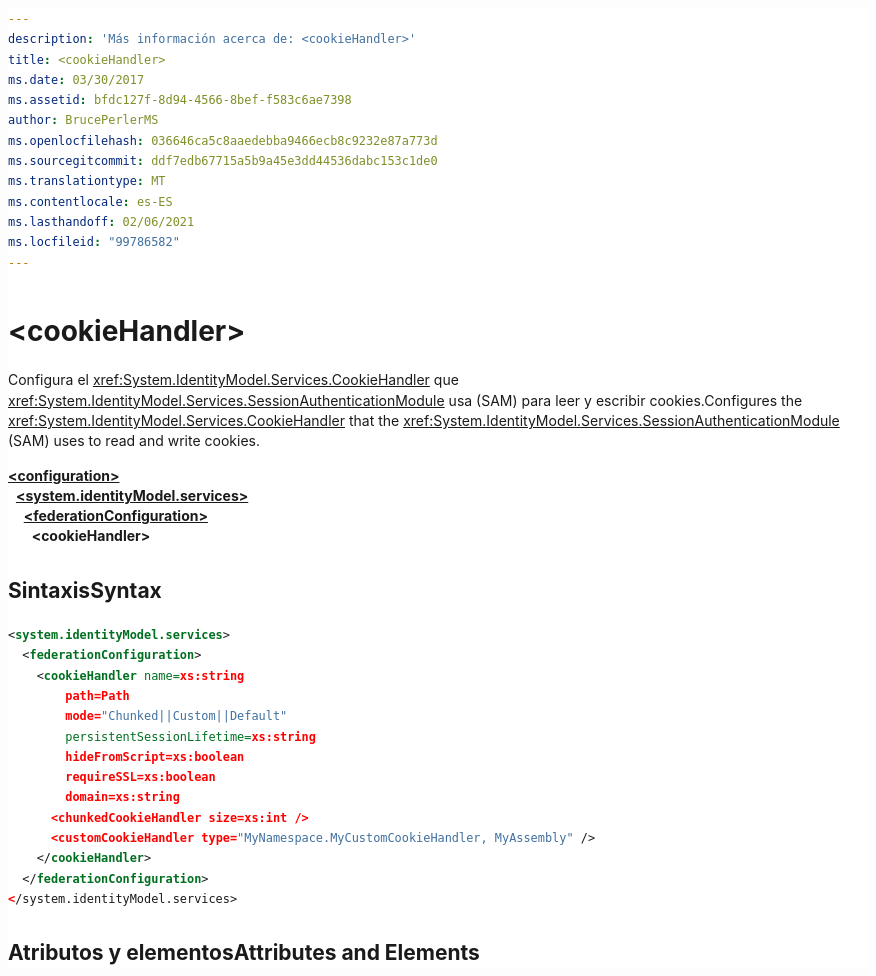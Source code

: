 ```yaml
---
description: 'Más información acerca de: <cookieHandler>'
title: <cookieHandler>
ms.date: 03/30/2017
ms.assetid: bfdc127f-8d94-4566-8bef-f583c6ae7398
author: BrucePerlerMS
ms.openlocfilehash: 036646ca5c8aaedebba9466ecb8c9232e87a773d
ms.sourcegitcommit: ddf7edb67715a5b9a45e3dd44536dabc153c1de0
ms.translationtype: MT
ms.contentlocale: es-ES
ms.lasthandoff: 02/06/2021
ms.locfileid: "99786582"
---
```

# \<cookieHandler>

<span data-ttu-id="f82de-102">Configura el <xref:System.IdentityModel.Services.CookieHandler> que <xref:System.IdentityModel.Services.SessionAuthenticationModule> usa (SAM) para leer y escribir cookies.</span><span class="sxs-lookup"><span data-stu-id="f82de-102">Configures the <xref:System.IdentityModel.Services.CookieHandler> that the <xref:System.IdentityModel.Services.SessionAuthenticationModule> (SAM) uses to read and write cookies.</span></span>  
  
[**\<configuration>**](../configuration-element.md)\
&nbsp;&nbsp;[**\<system.identityModel.services>**](system-identitymodel-services.md)\
&nbsp;&nbsp;&nbsp;&nbsp;[**\<federationConfiguration>**](federationconfiguration.md)\
&nbsp;&nbsp;&nbsp;&nbsp;&nbsp;&nbsp;**\<cookieHandler>**  
  
## <a name="syntax"></a><span data-ttu-id="f82de-103">Sintaxis</span><span class="sxs-lookup"><span data-stu-id="f82de-103">Syntax</span></span>  
  
```xml  
<system.identityModel.services>  
  <federationConfiguration>  
    <cookieHandler name=xs:string  
        path=Path  
        mode="Chunked||Custom||Default"  
        persistentSessionLifetime=xs:string  
        hideFromScript=xs:boolean  
        requireSSL=xs:boolean  
        domain=xs:string  
      <chunkedCookieHandler size=xs:int />  
      <customCookieHandler type="MyNamespace.MyCustomCookieHandler, MyAssembly" />  
    </cookieHandler>  
  </federationConfiguration>  
</system.identityModel.services>  
```  
  
## <a name="attributes-and-elements"></a><span data-ttu-id="f82de-104">Atributos y elementos</span><span class="sxs-lookup"><span data-stu-id="f82de-104">Attributes and Elements</span></span>  

